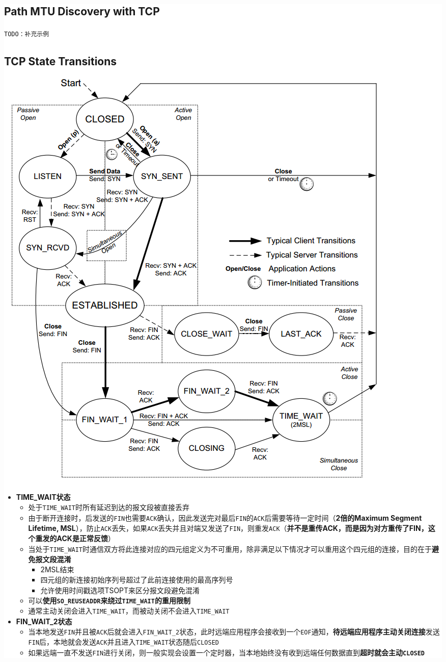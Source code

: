 ## Path MTU Discovery with TCP

`TODO：补充示例`

## TCP State Transitions

![13.5](images/13.5.png)

- **TIME_WAIT状态**
  - 处于`TIME_WAIT`时所有延迟到达的报文段被直接丢弃
  - 由于断开连接时，后发送的`FIN`也需要`ACK`确认，因此发送完对最后`FIN`的`ACK`后需要等待一定时间（**2倍的Maximum Segment Lifetime, MSL**），防止`ACK`丢失，如果`ACK`丢失并且对端又发送了`FIN`，则重发`ACK`（**并不是重传ACK，而是因为对方重传了FIN，这个重发的ACK是正常反馈**）
  - 当处于`TIME_WAIT`时通信双方将此连接对应的四元组定义为不可重用，除非满足以下情况才可以重用这个四元组的连接，目的在于**避免报文段混淆**
    - 2MSL结束
    - 四元组的新连接初始序列号超过了此前连接使用的最高序列号
    - 允许使用时间戳选项TSOPT来区分报文段避免混淆
  - 可以**使用`SO_REUSEADDR`来绕过`TIME_WAIT`的重用限制**
  - 通常主动关闭会进入`TIME_WAIT`，而被动关闭不会进入`TIME_WAIT`
- **FIN_WAIT_2状态**
  - 当本地发送`FIN`并且被`ACK`后就会进入`FIN_WAIT_2`状态，此时远端应用程序会接收到一个`EOF`通知，**待远端应用程序主动关闭连接**发送`FIN`后，本地就会发送`ACK`并且进入`TIME_WAIT`状态随后`CLOSED`
  - 如果远端一直不发送`FIN`进行关闭，则一般实现会设置一个定时器，当本地始终没有收到远端任何数据直到**超时就会主动`CLOSED`**
